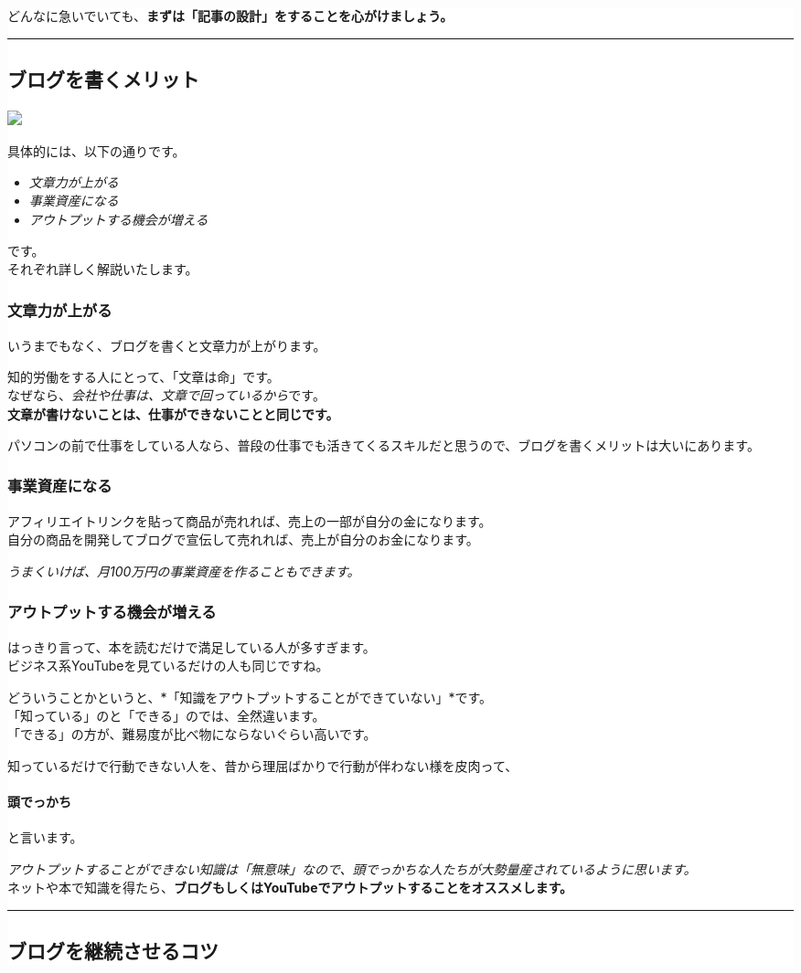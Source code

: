 どんなに急いでいても、**まずは「記事の設計」をすることを心がけましょう。**

---

## ブログを書くメリット

![](/images/blog/2020.06.03_01-03.jpg)

具体的には、以下の通りです。

- *文章力が上がる*
- *事業資産になる*
- *アウトプットする機会が増える*

です。  
それぞれ詳しく解説いたします。

### 文章力が上がる

いうまでもなく、ブログを書くと文章力が上がります。

知的労働をする人にとって、「文章は命」です。  
なぜなら、*会社や仕事は、文章で回っているから*です。  
**文章が書けないことは、仕事ができないことと同じです。**

パソコンの前で仕事をしている人なら、普段の仕事でも活きてくるスキルだと思うので、ブログを書くメリットは大いにあります。

### 事業資産になる

アフィリエイトリンクを貼って商品が売れれば、売上の一部が自分の金になります。  
自分の商品を開発してブログで宣伝して売れれば、売上が自分のお金になります。

*うまくいけば、月100万円の事業資産を作ることもできます。*

### アウトプットする機会が増える

はっきり言って、本を読むだけで満足している人が多すぎます。  
ビジネス系YouTubeを見ているだけの人も同じですね。

どういうことかというと、*「知識をアウトプットすることができていない」*です。  
「知っている」のと「できる」のでは、全然違います。  
「できる」の方が、難易度が比べ物にならないぐらい高いです。

知っているだけで行動できない人を、昔から理屈ばかりで行動が伴わない様を皮肉って、

#### 頭でっかち

と言います。

*アウトプットすることができない知識は「無意味」なので、頭でっかちな人たちが大勢量産されているように思います。*  
ネットや本で知識を得たら、**ブログもしくはYouTubeでアウトプットすることをオススメします。**

---

## ブログを継続させるコツ
